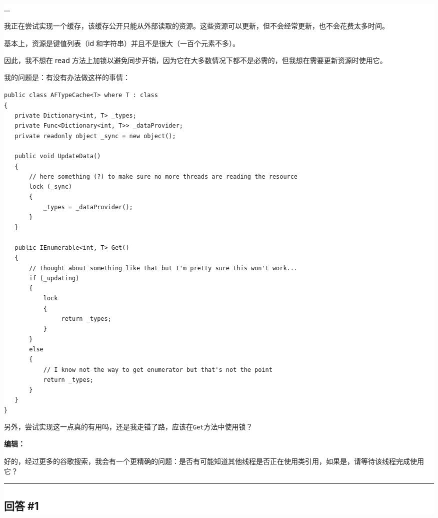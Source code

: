 ...

我正在尝试实现一个缓存，该缓存公开只能从外部读取的资源。这些资源可以更新，但不会经常更新，也不会花费太多时间。

基本上，资源是键值列表（id 和字符串）并且不是很大（一百个元素不多）。

因此，我不想在 read 方法上加锁以避免同步开销，因为它在大多数情况下都不是必需的，但我想在需要更新资源时使用它。

我的问题是：有没有办法做这样的事情：

```
public class AFTypeCache<T> where T : class
{
   private Dictionary<int, T> _types;
   private Func<Dictionary<int, T>> _dataProvider;
   private readonly object _sync = new object();

   public void UpdateData()
   {
       // here something (?) to make sure no more threads are reading the resource
       lock (_sync)
       {
           _types = _dataProvider();
       }
   }

   public IEnumerable<int, T> Get()
   {
       // thought about something like that but I'm pretty sure this won't work...
       if (_updating)
       {
           lock
           {
                return _types;
           }
       }
       else
       {
           // I know not the way to get enumerator but that's not the point
           return _types;
       }
   }
} 
```

另外，尝试实现这一点真的有用吗，还是我走错了路，应该在`Get`方法中使用锁？

**编辑：**

好的，经过更多的谷歌搜索，我会有一个更精确的问题：是否有可能知道其他线程是否正在使用类引用，如果是，请等待该线程完成使用它？

* * *

## 回答 #1
